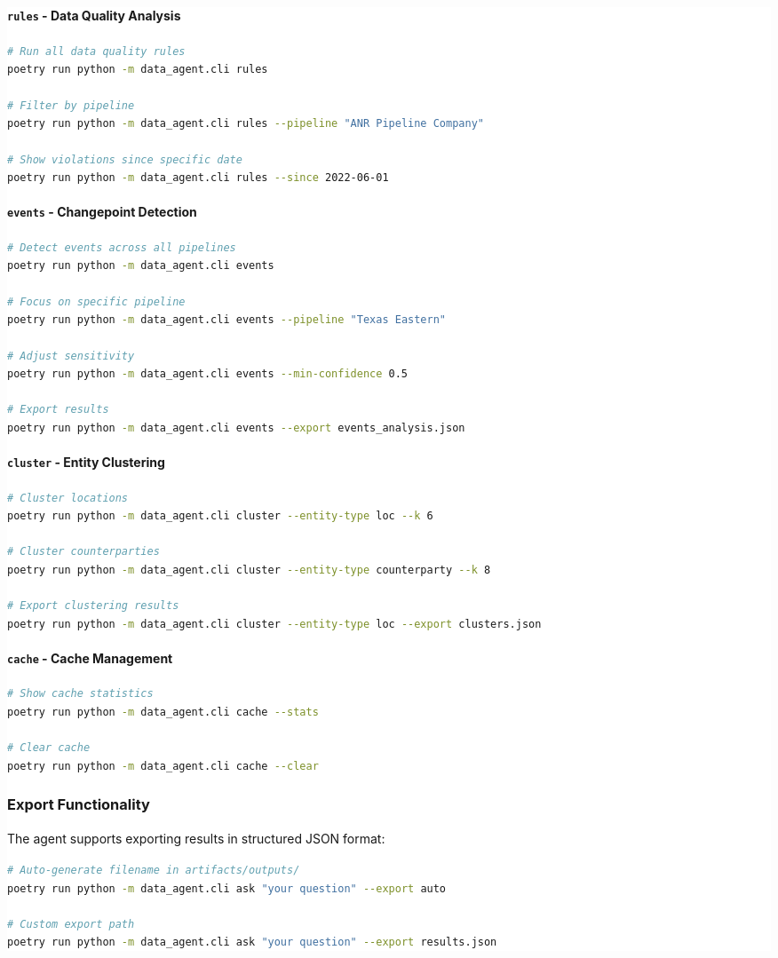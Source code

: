 #### `rules` - Data Quality Analysis
```bash
# Run all data quality rules
poetry run python -m data_agent.cli rules

# Filter by pipeline
poetry run python -m data_agent.cli rules --pipeline "ANR Pipeline Company"

# Show violations since specific date
poetry run python -m data_agent.cli rules --since 2022-06-01
```

#### `events` - Changepoint Detection
```bash
# Detect events across all pipelines
poetry run python -m data_agent.cli events

# Focus on specific pipeline
poetry run python -m data_agent.cli events --pipeline "Texas Eastern"

# Adjust sensitivity
poetry run python -m data_agent.cli events --min-confidence 0.5

# Export results
poetry run python -m data_agent.cli events --export events_analysis.json
```

#### `cluster` - Entity Clustering
```bash
# Cluster locations
poetry run python -m data_agent.cli cluster --entity-type loc --k 6

# Cluster counterparties
poetry run python -m data_agent.cli cluster --entity-type counterparty --k 8

# Export clustering results
poetry run python -m data_agent.cli cluster --entity-type loc --export clusters.json
```

#### `cache` - Cache Management
```bash
# Show cache statistics
poetry run python -m data_agent.cli cache --stats

# Clear cache
poetry run python -m data_agent.cli cache --clear
```

### Export Functionality

The agent supports exporting results in structured JSON format:

```bash
# Auto-generate filename in artifacts/outputs/
poetry run python -m data_agent.cli ask "your question" --export auto

# Custom export path
poetry run python -m data_agent.cli ask "your question" --export results.json
```

